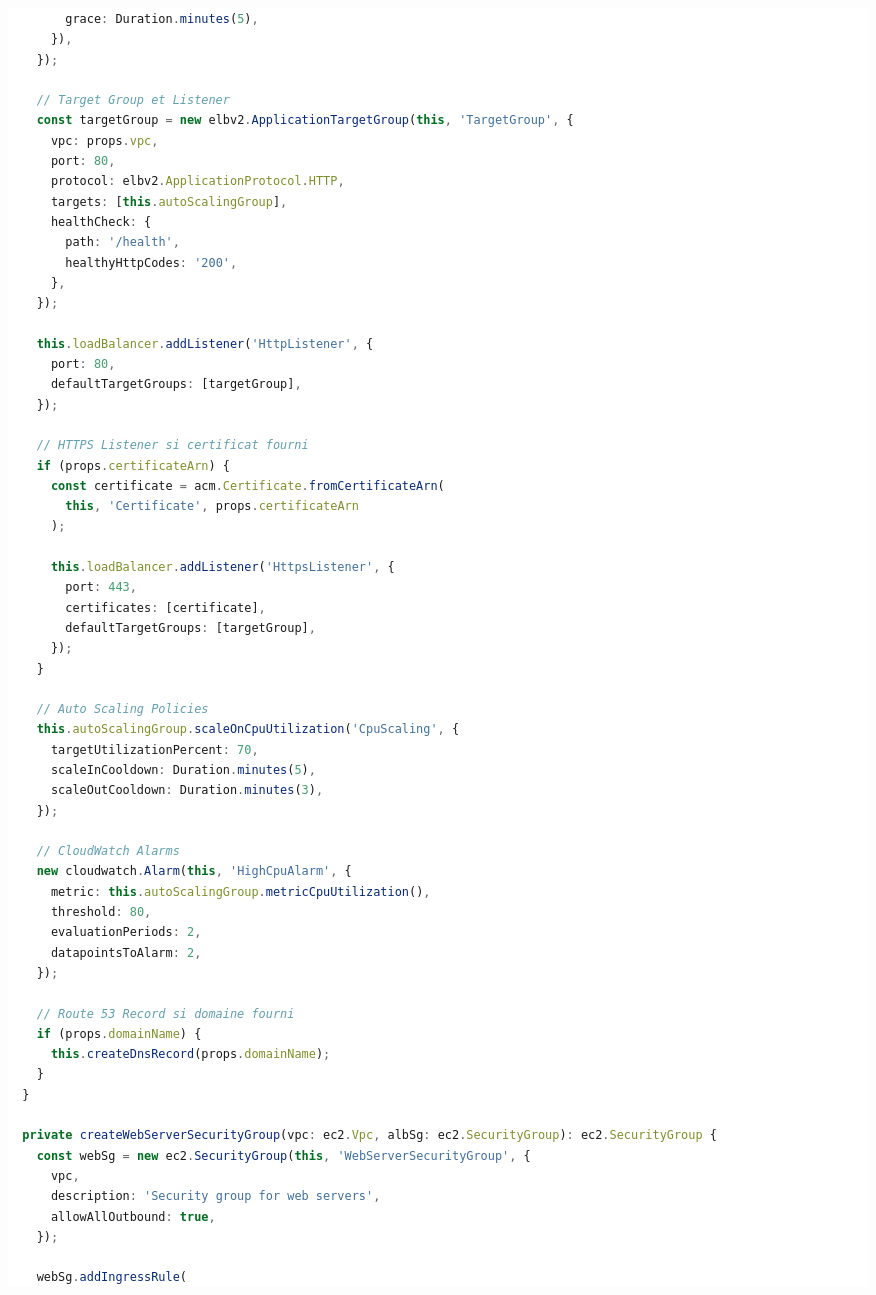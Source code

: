 ```typescript
        grace: Duration.minutes(5),
      }),
    });

    // Target Group et Listener
    const targetGroup = new elbv2.ApplicationTargetGroup(this, 'TargetGroup', {
      vpc: props.vpc,
      port: 80,
      protocol: elbv2.ApplicationProtocol.HTTP,
      targets: [this.autoScalingGroup],
      healthCheck: {
        path: '/health',
        healthyHttpCodes: '200',
      },
    });

    this.loadBalancer.addListener('HttpListener', {
      port: 80,
      defaultTargetGroups: [targetGroup],
    });

    // HTTPS Listener si certificat fourni
    if (props.certificateArn) {
      const certificate = acm.Certificate.fromCertificateArn(
        this, 'Certificate', props.certificateArn
      );

      this.loadBalancer.addListener('HttpsListener', {
        port: 443,
        certificates: [certificate],
        defaultTargetGroups: [targetGroup],
      });
    }

    // Auto Scaling Policies
    this.autoScalingGroup.scaleOnCpuUtilization('CpuScaling', {
      targetUtilizationPercent: 70,
      scaleInCooldown: Duration.minutes(5),
      scaleOutCooldown: Duration.minutes(3),
    });

    // CloudWatch Alarms
    new cloudwatch.Alarm(this, 'HighCpuAlarm', {
      metric: this.autoScalingGroup.metricCpuUtilization(),
      threshold: 80,
      evaluationPeriods: 2,
      datapointsToAlarm: 2,
    });

    // Route 53 Record si domaine fourni
    if (props.domainName) {
      this.createDnsRecord(props.domainName);
    }
  }

  private createWebServerSecurityGroup(vpc: ec2.Vpc, albSg: ec2.SecurityGroup): ec2.SecurityGroup {
    const webSg = new ec2.SecurityGroup(this, 'WebServerSecurityGroup', {
      vpc,
      description: 'Security group for web servers',
      allowAllOutbound: true,
    });

    webSg.addIngressRule(
```